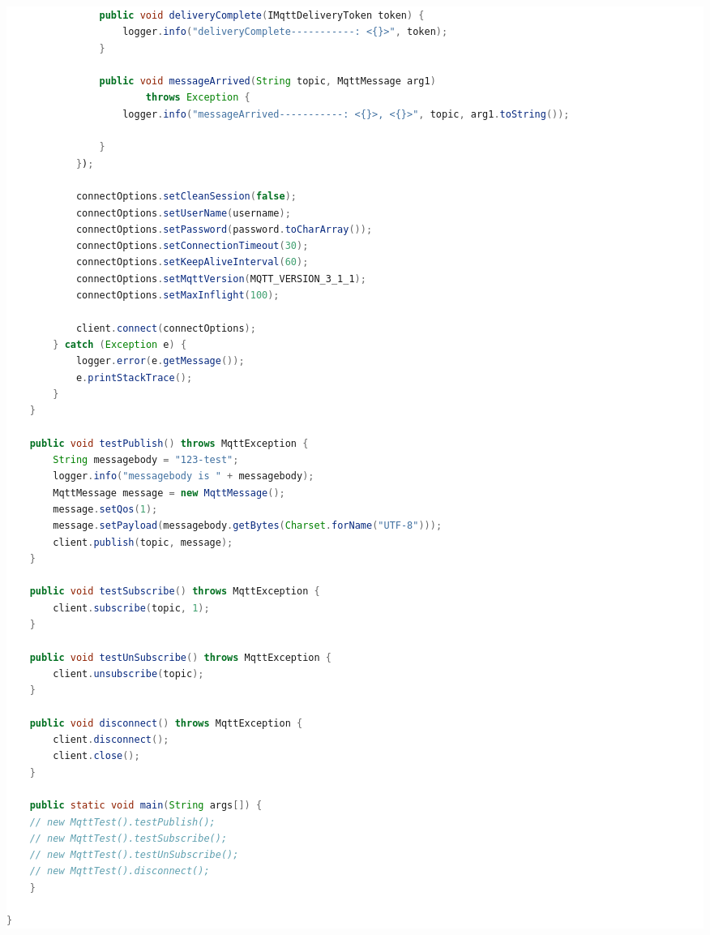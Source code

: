 ```java
                public void deliveryComplete(IMqttDeliveryToken token) {
                    logger.info("deliveryComplete-----------: <{}>", token);
                }

                public void messageArrived(String topic, MqttMessage arg1)
                        throws Exception {
                    logger.info("messageArrived-----------: <{}>, <{}>", topic, arg1.toString());

                }
            });

            connectOptions.setCleanSession(false);
            connectOptions.setUserName(username);
            connectOptions.setPassword(password.toCharArray());
            connectOptions.setConnectionTimeout(30);
            connectOptions.setKeepAliveInterval(60);
            connectOptions.setMqttVersion(MQTT_VERSION_3_1_1);
            connectOptions.setMaxInflight(100);

            client.connect(connectOptions);
        } catch (Exception e) {
            logger.error(e.getMessage());
            e.printStackTrace();
        }
    }

    public void testPublish() throws MqttException {
        String messagebody = "123-test";
        logger.info("messagebody is " + messagebody);
        MqttMessage message = new MqttMessage();
        message.setQos(1);
        message.setPayload(messagebody.getBytes(Charset.forName("UTF-8")));
        client.publish(topic, message);
    }

    public void testSubscribe() throws MqttException {
        client.subscribe(topic, 1);
    }

    public void testUnSubscribe() throws MqttException {
        client.unsubscribe(topic);
    }

    public void disconnect() throws MqttException {
        client.disconnect();
        client.close();
    }

    public static void main(String args[]) {
    // new MqttTest().testPublish();
	// new MqttTest().testSubscribe();
	// new MqttTest().testUnSubscribe();
	// new MqttTest().disconnect();
    }

}
```
